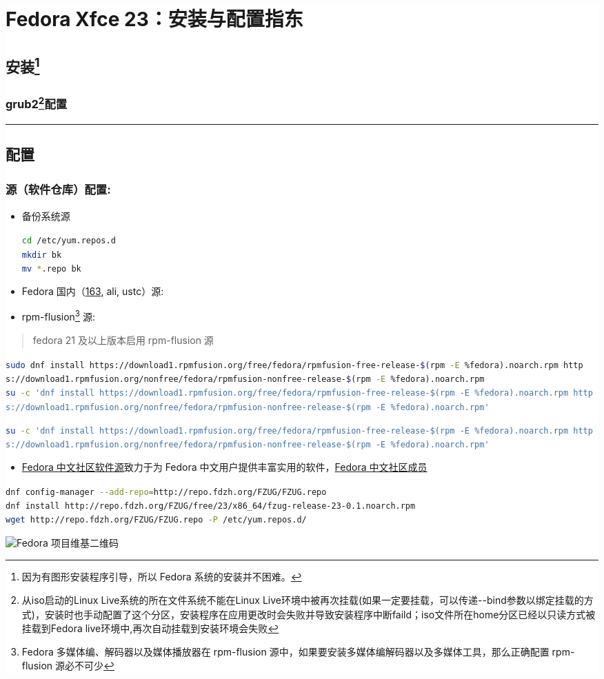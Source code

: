 <link href="../../css/style.css" rel="stylesheet" type="text/css" />

# Fedora Xfce 23：安装与配置指东

## 安装[^install]

[^install]: 因为有图形安装程序引导，所以 Fedora 系统的安装并不困难。

### grub2[^grub-faild]配置

--------

## 配置

### 源（软件仓库）配置:

+ 备份系统源

  ```Bash
  cd /etc/yum.repos.d
  mkdir bk
  mv *.repo bk
	```

+ Fedora 国内（[163](), ali, ustc）源:
+ rpm-flusion[^rpm-flusion] 源:

> fedora 21 及以上版本启用 rpm-flusion 源

```Bash
sudo dnf install https://download1.rpmfusion.org/free/fedora/rpmfusion-free-release-$(rpm -E %fedora).noarch.rpm https://download1.rpmfusion.org/nonfree/fedora/rpmfusion-nonfree-release-$(rpm -E %fedora).noarch.rpm
su -c 'dnf install https://download1.rpmfusion.org/free/fedora/rpmfusion-free-release-$(rpm -E %fedora).noarch.rpm https://download1.rpmfusion.org/nonfree/fedora/rpmfusion-nonfree-release-$(rpm -E %fedora).noarch.rpm'
```

```Bash
su -c 'dnf install https://download1.rpmfusion.org/free/fedora/rpmfusion-free-release-$(rpm -E %fedora).noarch.rpm https://download1.rpmfusion.org/nonfree/fedora/rpmfusion-nonfree-release-$(rpm -E %fedora).noarch.rpm'
```

+ [Fedora 中文社区软件源](https://repo.fdzh.org)致力于为 Fedora 中文用户提供丰富实用的软件，[Fedora 中文社区成员](https://github.com/FZUG/members)
``` Bash
dnf config-manager --add-repo=http://repo.fdzh.org/FZUG/FZUG.repo
dnf install http://repo.fdzh.org/FZUG/free/23/x86_64/fzug-release-23-0.1.noarch.rpm
wget http://repo.fdzh.org/FZUG/FZUG.repo -P /etc/yum.repos.d/
```

![Fedora 项目维基二维码](https://repo.fdzh.org/blog/api/v1.0/qrcode?url=https://fedoraproject.org/wiki/Fedora_Project_Wiki/zh-cn&box_size=6&border=1&version=2)


[^warn]: 因为那些预编译的软件包在Fedora中文源中，所以这需要正确配置了Fedora中文源。
[^grub-faild]: 从iso启动的Linux Live系统的所在文件系统不能在Linux Live环境中被再次挂载(如果一定要挂载，可以传递--bind参数以绑定挂载的方式)，安装时也手动配置了这个分区，安装程序在应用更改时会失败并导致安装程序中断faild；iso文件所在home分区已经以只读方式被挂载到Fedora live环境中,再次自动挂载到安装环境会失败
[^rpm-flusion]: Fedora 多媒体编、解码器以及媒体播放器在 rpm-flusion 源中，如果要安装多媒体编解码器以及多媒体工具，那么正确配置 rpm-flusion 源必不可少